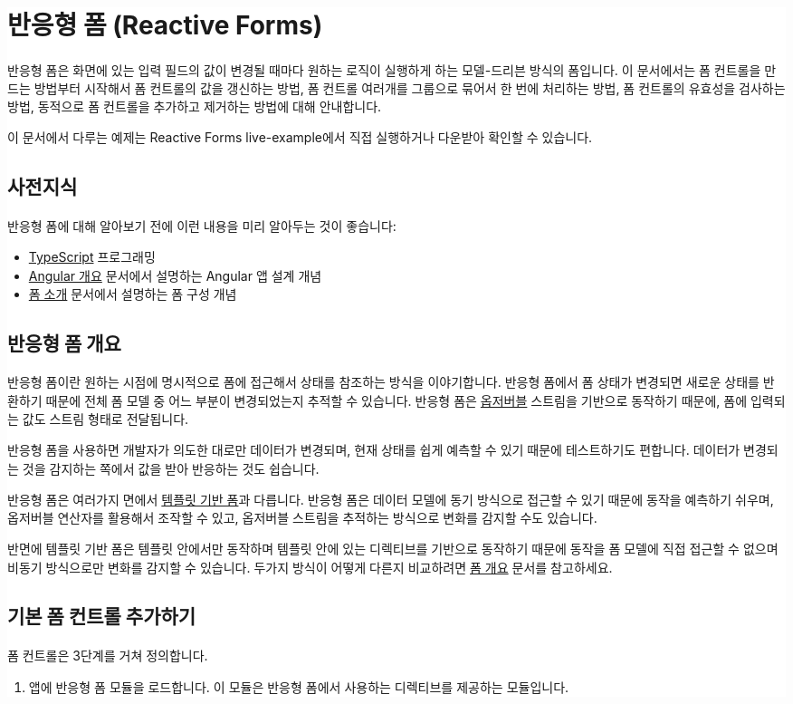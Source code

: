 
# 반응형 폼 (Reactive Forms)


반응형 폼은 화면에 있는 입력 필드의 값이 변경될 때마다 원하는 로직이 실행하게 하는 모델-드리븐 방식의 폼입니다.
이 문서에서는 폼 컨트롤을 만드는 방법부터 시작해서 폼 컨트롤의 값을 갱신하는 방법, 폼 컨트롤 여러개를 그룹으로 묶어서 한 번에 처리하는 방법, 폼 컨트롤의 유효성을 검사하는 방법, 동적으로 폼 컨트롤을 추가하고 제거하는 방법에 대해 안내합니다.

<div class="alert is-helpful">

이 문서에서 다루는 예제는 <live-example title="Reactive Forms in Stackblitz">Reactive Forms live-example</live-example>에서 직접 실행하거나 다운받아 확인할 수 있습니다.

</div>



## 사전지식


반응형 폼에 대해 알아보기 전에 이런 내용을 미리 알아두는 것이 좋습니다:

*   [TypeScript](https://www.typescriptlang.org/ "The TypeScript language") 프로그래밍
*   [Angular 개요](guide/architecture "Introduction to Angular concepts") 문서에서 설명하는 Angular 앱 설계 개념
*   [폼 소개](guide/forms-overview "Overview of Angular forms") 문서에서 설명하는 폼 구성 개념


<a id="intro"></a>


## 반응형 폼 개요


반응형 폼이란 원하는 시점에 명시적으로 폼에 접근해서 상태를 참조하는 방식을 이야기합니다.
반응형 폼에서 폼 상태가 변경되면 새로운 상태를 반환하기 때문에 전체 폼 모델 중 어느 부분이 변경되었는지 추적할 수 있습니다.
반응형 폼은 [옵저버블](guide/glossary#observable "Observable definition.") 스트림을 기반으로 동작하기 때문에, 폼에 입력되는 값도 스트림 형태로 전달됩니다.

반응형 폼을 사용하면 개발자가 의도한 대로만 데이터가 변경되며, 현재 상태를 쉽게 예측할 수 있기 때문에 테스트하기도 편합니다.
데이터가 변경되는 것을 감지하는 쪽에서 값을 받아 반응하는 것도 쉽습니다.

반응형 폼은 여러가지 면에서 [템플릿 기반 폼](guide/forms "Template-driven forms guide")과 다릅니다.
반응형 폼은 데이터 모델에 동기 방식으로 접근할 수 있기 때문에 동작을 예측하기 쉬우며, 옵저버블 연산자를 활용해서 조작할 수 있고, 옵저버블 스트림을 추적하는 방식으로 변화를 감지할 수도 있습니다.

반면에 템플릿 기반 폼은 템플릿 안에서만 동작하며 템플릿 안에 있는 디렉티브를 기반으로 동작하기 때문에 동작을 폼 모델에 직접 접근할 수 없으며 비동기 방식으로만 변화를 감지할 수 있습니다.
두가지 방식이 어떻게 다른지 비교하려면 [폼 개요](guide/forms-overview "Overview of Angular forms.") 문서를 참고하세요.



## 기본 폼 컨트롤 추가하기


폼 컨트롤은 3단계를 거쳐 정의합니다.

1.  앱에 반응형 폼 모듈을 로드합니다.
    이 모듈은 반응형 폼에서 사용하는 디렉티브를 제공하는 모듈입니다.
